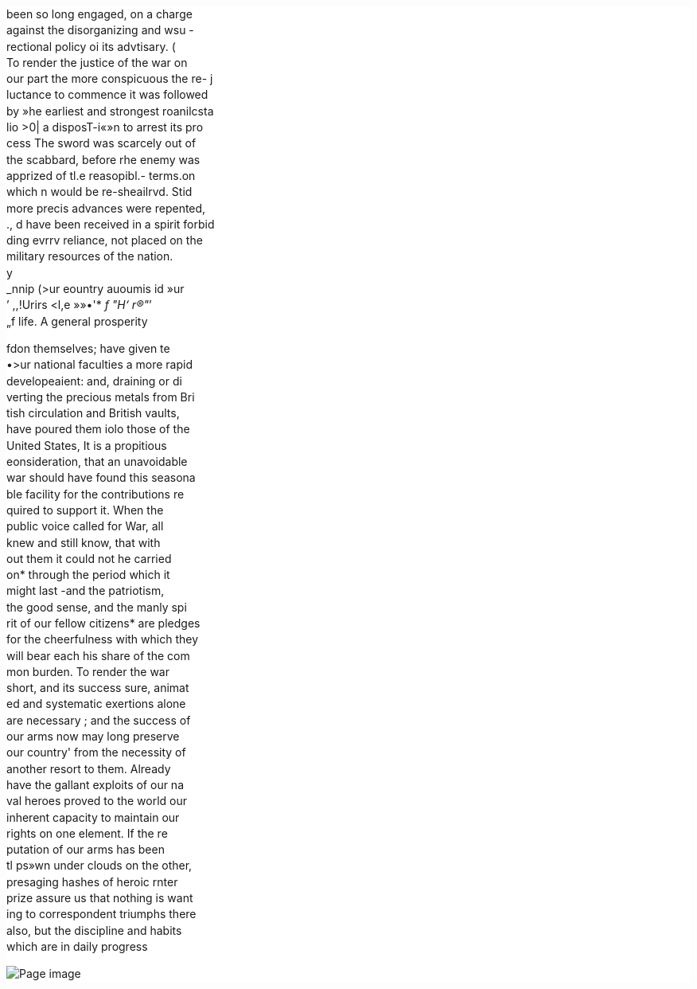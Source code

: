 been so long engaged, on a charge  
against the disorganizing and wsu -  
rectional policy oi its advtisary. (  
To render the justice of the war on  
our part the more conspicuous the re- j  
luctance to commence it was followed  
by »he earliest and strongest roanilcsta­  
lio &gt;0| a disposT-i«»n to arrest its pro­  
cess The sword was scarcely out of  
the scabbard, before rhe enemy was  
apprized of tl.e reasopibl.- terms.on  
which n would be re-sheailrvd. Stid  
more precis advances were repented,  
., d have been received in a spirit forbid  
ding evrrv reliance, not placed on the  
military resources of the nation.  
y  
_nnip (&gt;ur eountry auoumis id »ur  
’ ,,!Urirs &lt;l,e »»•&#x27;* *f &quot;H‘ r®&quot;*’  
„f life. A general prosperity  
  
fdon themselves; have given te  
•&gt;ur national faculties a more rapid  
developeaient: and, draining or di­  
verting the precious metals from Bri­  
tish circulation and British vaults,  
have poured them iolo those of the  
United States, It is a propitious  
eonsideration, that an unavoidable  
war should have found this seasona­  
ble facility for the contributions re­  
quired to support it. When the  
public voice called for War, all  
knew and still know, that with­  
out them it could not he carried  
on* through the period which it  
might last -and the patriotism,  
the good sense, and the manly spi­  
rit of our fellow citizens* are pledges  
for the cheerfulness with which they  
will bear each his share of the com­  
mon burden. To render the war  
short, and its success sure, animat­  
ed and systematic exertions alone  
are necessary ; and the success of  
our arms now may long preserve  
our country&#x27; from the necessity of  
another resort to them. Already  
have the gallant exploits of our na­  
val heroes proved to the world our  
inherent capacity to maintain our  
rights on one element. If the re­  
putation of our arms has been  
tl ps»wn under clouds on the other,  
presaging hashes of heroic rnter­  
prize assure us that nothing is want­  
ing to correspondent triumphs there  
also, but the discipline and habits  
which are in daily progress
</td><td style="width: 50%; max-height: 75%; margin: auto; display: block;">
<img alt="Page image" src="https://tile.loc.gov/image-services/iiif/service:ndnp:vi:batch_vi_greenjackets_ver02:data:sn84024014:0041421616A:1813030501:0512/pct:8.999305072967339,5.497757847533633,62.24808895066018,88.84304932735427/!600,600/0/default.jpg"/>
</td>
</tr></table>
